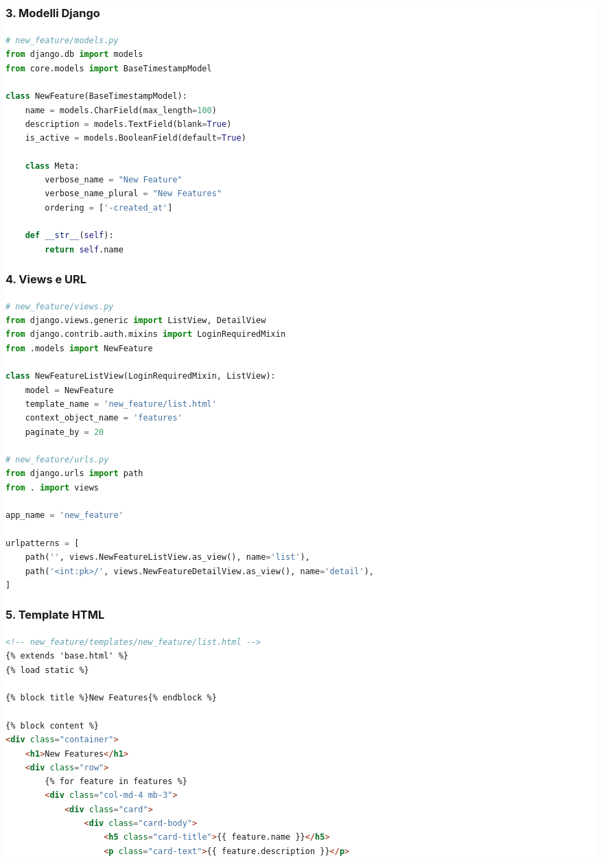 ### 3. Modelli Django
```python
# new_feature/models.py
from django.db import models
from core.models import BaseTimestampModel

class NewFeature(BaseTimestampModel):
    name = models.CharField(max_length=100)
    description = models.TextField(blank=True)
    is_active = models.BooleanField(default=True)
    
    class Meta:
        verbose_name = "New Feature"
        verbose_name_plural = "New Features"
        ordering = ['-created_at']
    
    def __str__(self):
        return self.name
```

### 4. Views e URL
```python
# new_feature/views.py
from django.views.generic import ListView, DetailView
from django.contrib.auth.mixins import LoginRequiredMixin
from .models import NewFeature

class NewFeatureListView(LoginRequiredMixin, ListView):
    model = NewFeature
    template_name = 'new_feature/list.html'
    context_object_name = 'features'
    paginate_by = 20

# new_feature/urls.py
from django.urls import path
from . import views

app_name = 'new_feature'

urlpatterns = [
    path('', views.NewFeatureListView.as_view(), name='list'),
    path('<int:pk>/', views.NewFeatureDetailView.as_view(), name='detail'),
]
```

### 5. Template HTML
```html
<!-- new_feature/templates/new_feature/list.html -->
{% extends 'base.html' %}
{% load static %}

{% block title %}New Features{% endblock %}

{% block content %}
<div class="container">
    <h1>New Features</h1>
    <div class="row">
        {% for feature in features %}
        <div class="col-md-4 mb-3">
            <div class="card">
                <div class="card-body">
                    <h5 class="card-title">{{ feature.name }}</h5>
                    <p class="card-text">{{ feature.description }}</p>
```